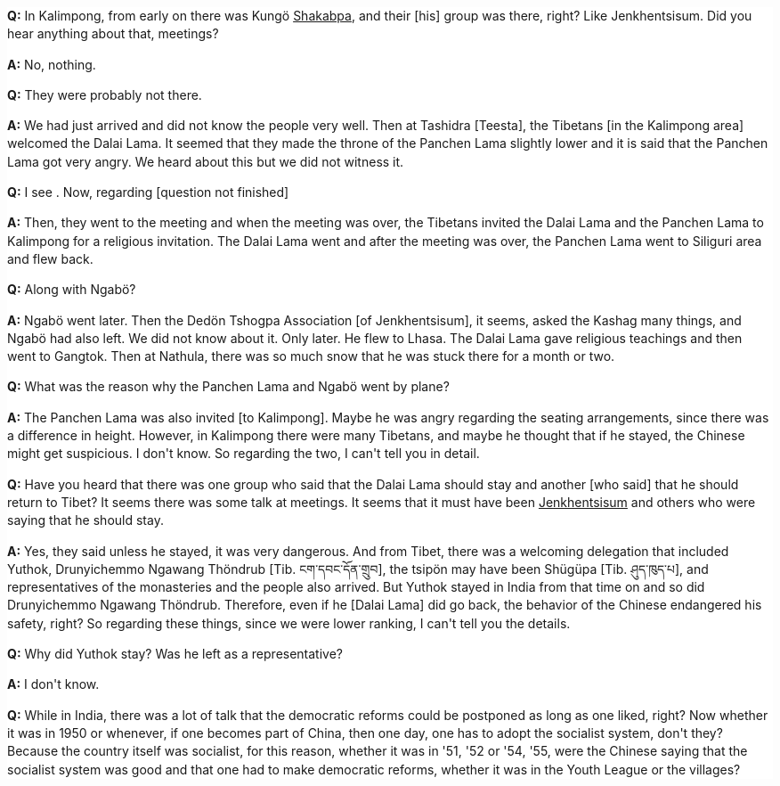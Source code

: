 **Q:**  In Kalimpong, from early on there was Kungö <a href="#" data-tooltip="[tib. ཞྭ་སྒབ་པ] The name of the family of an important lay official during the 1940s and 1950s.">Shakabpa</a>, and their [his] group was there, right? Like Jenkhentsisum. Did you hear anything about that, meetings?   

**A:**  No, nothing.   

**Q:**  They were probably not there.   

**A:**  We had just arrived and did not know the people very well. Then at Tashidra [Teesta], the Tibetans [in the Kalimpong area] welcomed the Dalai Lama. It seemed that they made the throne of the Panchen Lama slightly lower and it is said that the Panchen Lama got very angry. We heard about this but we did not witness it.   

**Q:**  I see . Now, regarding [question not finished]   

**A:**  Then, they went to the meeting and when the meeting was over, the Tibetans invited the Dalai Lama and the Panchen Lama to Kalimpong for a religious invitation. The Dalai Lama went and after the meeting was over, the Panchen Lama went to Siliguri area and flew back.   

**Q:**  Along with Ngabö?   

**A:**  Ngabö went later. Then the Dedön Tshogpa Association [of Jenkhentsisum], it seems, asked the Kashag many things, and Ngabö had also left. We did not know about it. Only later. He flew to Lhasa. The Dalai Lama gave religious teachings and then went to Gangtok. Then at Nathula, there was so much snow that he was stuck there for a month or two.   

**Q:**  What was the reason why the Panchen Lama and Ngabö went by plane?   

**A:**  The Panchen Lama was also invited [to Kalimpong]. Maybe he was angry regarding the seating arrangements, since there was a difference in height. However, in Kalimpong there were many Tibetans, and maybe he thought that if he stayed, the Chinese might get suspicious. I don't know. So regarding the two, I can't tell you in detail.   

**Q:**  Have you heard that there was one group who said that the Dalai Lama should stay and another [who said] that he should return to Tibet? It seems there was some talk at meetings. It seems that it must have been <a href="#" data-tooltip="[tib. གཅེན་མཁན་རྩིས་གསུམ] Abbr.: The titles of the three heads of the major anti-Chinese émigré group in India during the 1954-59 period: &quot;Jen&quot; refers to the &quot;older brother&quot; (the older brother of the Dalai Lama, Gyalo Thondup), &quot;khen&quot; refers to the monk official of the khenjung rank (Lobsang Gyentsen), and &quot;tsi&quot; refers to the lay official of the tsipön rank (Shakabpa). &quot;Sum&quot; means the three (of them).">Jenkhentsisum</a> and others who were saying that he should stay.   

**A:**  Yes, they said unless he stayed, it was very dangerous. And from Tibet, there was a welcoming delegation that included Yuthok, Drunyichemmo Ngawang Thöndrub [Tib. ངག་དབང་དོན་གྲུབ], the tsipön may have been Shügüpa [Tib. ཤུད་ཁུད་པ], and representatives of the monasteries and the people also arrived. But Yuthok stayed in India from that time on and so did Drunyichemmo Ngawang Thöndrub. Therefore, even if he [Dalai Lama] did go back, the behavior of the Chinese endangered his safety, right? So regarding these things, since we were lower ranking, I can't tell you the details.   

**Q:**  Why did Yuthok stay? Was he left as a representative?   

**A:**  I don't know.   

**Q:**  While in India, there was a lot of talk that the democratic reforms could be postponed as long as one liked, right? Now whether it was in 1950 or whenever, if one becomes part of China, then one day, one has to adopt the socialist system, don't they? Because the country itself was socialist, for this reason, whether it was in '51, '52 or '54, '55, were the Chinese saying that the socialist system was good and that one had to make democratic reforms, whether it was in the Youth League or the villages?   
